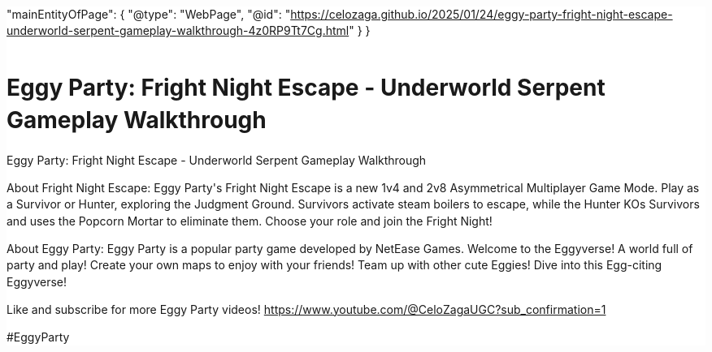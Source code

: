   "mainEntityOfPage": {
    "@type": "WebPage",
    "@id": "https://celozaga.github.io/2025/01/24/eggy-party-fright-night-escape-underworld-serpent-gameplay-walkthrough-4z0RP9Tt7Cg.html"
  }
}
</script>

<h1 class="youtube-post-title">Eggy Party: Fright Night Escape - Underworld Serpent Gameplay Walkthrough</h1>

<iframe class="BLOG_video_class" width="100%" height="100%" 
        src="https://www.youtube.com/embed/4z0RP9Tt7Cg"
        youtube-src-id="4z0RP9Tt7Cg"
        title="YouTube Video Player"
        frameborder="0"
        allow="accelerometer; autoplay; clipboard-write; encrypted-media; gyroscope; picture-in-picture; web-share"
        referrerpolicy="strict-origin-when-cross-origin"
        allowfullscreen></iframe>

<p class="youtube-post-description">Eggy Party: Fright Night Escape - Underworld Serpent Gameplay Walkthrough

About Fright Night Escape: Eggy Party's Fright Night Escape is a new 1v4 and 2v8 Asymmetrical Multiplayer Game Mode. Play as a Survivor or Hunter, exploring the Judgment Ground. Survivors activate steam boilers to escape, while the Hunter KOs Survivors and uses the Popcorn Mortar to eliminate them. Choose your role and join the Fright Night!

About Eggy Party: Eggy Party is a popular party game developed by NetEase Games. Welcome to the Eggyverse! A world full of party and play! Create your own maps to enjoy with your friends! Team up with other cute Eggies! Dive into this Egg-citing Eggyverse!

Like and subscribe for more Eggy Party videos! https://www.youtube.com/@CeloZagaUGC?sub_confirmation=1 

#EggyParty</p>
